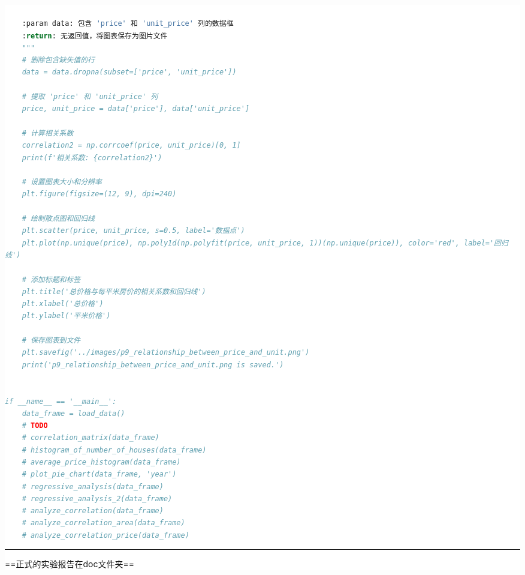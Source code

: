 ```python

    :param data: 包含 'price' 和 'unit_price' 列的数据框
    :return: 无返回值，将图表保存为图片文件
    """
    # 删除包含缺失值的行
    data = data.dropna(subset=['price', 'unit_price'])

    # 提取 'price' 和 'unit_price' 列
    price, unit_price = data['price'], data['unit_price']

    # 计算相关系数
    correlation2 = np.corrcoef(price, unit_price)[0, 1]
    print(f'相关系数: {correlation2}')

    # 设置图表大小和分辨率
    plt.figure(figsize=(12, 9), dpi=240)

    # 绘制散点图和回归线
    plt.scatter(price, unit_price, s=0.5, label='数据点')
    plt.plot(np.unique(price), np.poly1d(np.polyfit(price, unit_price, 1))(np.unique(price)), color='red', label='回归线')

    # 添加标题和标签
    plt.title('总价格与每平米房价的相关系数和回归线')
    plt.xlabel('总价格')
    plt.ylabel('平米价格')

    # 保存图表到文件
    plt.savefig('../images/p9_relationship_between_price_and_unit.png')
    print('p9_relationship_between_price_and_unit.png is saved.')


if __name__ == '__main__':
    data_frame = load_data()
    # TODO
    # correlation_matrix(data_frame)
    # histogram_of_number_of_houses(data_frame)
    # average_price_histogram(data_frame)
    # plot_pie_chart(data_frame, 'year')
    # regressive_analysis(data_frame)
    # regressive_analysis_2(data_frame)
    # analyze_correlation(data_frame)
    # analyze_correlation_area(data_frame)
    # analyze_correlation_price(data_frame)

```



------

==正式的实验报告在doc文件夹==
